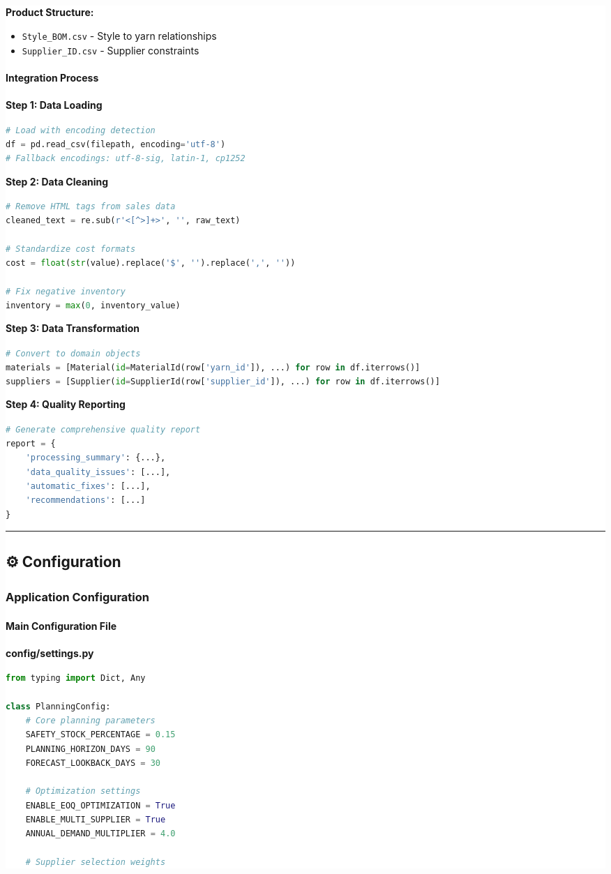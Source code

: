 **Product Structure:**
- `Style_BOM.csv` - Style to yarn relationships
- `Supplier_ID.csv` - Supplier constraints

#### Integration Process

**Step 1: Data Loading**
```python
# Load with encoding detection
df = pd.read_csv(filepath, encoding='utf-8')
# Fallback encodings: utf-8-sig, latin-1, cp1252
```

**Step 2: Data Cleaning**
```python
# Remove HTML tags from sales data
cleaned_text = re.sub(r'<[^>]+>', '', raw_text)

# Standardize cost formats
cost = float(str(value).replace('$', '').replace(',', ''))

# Fix negative inventory
inventory = max(0, inventory_value)
```

**Step 3: Data Transformation**
```python
# Convert to domain objects
materials = [Material(id=MaterialId(row['yarn_id']), ...) for row in df.iterrows()]
suppliers = [Supplier(id=SupplierId(row['supplier_id']), ...) for row in df.iterrows()]
```

**Step 4: Quality Reporting**
```python
# Generate comprehensive quality report
report = {
    'processing_summary': {...},
    'data_quality_issues': [...],
    'automatic_fixes': [...],
    'recommendations': [...]
}
```

---

## ⚙️ Configuration

### Application Configuration

#### Main Configuration File

**config/settings.py**
```python
from typing import Dict, Any

class PlanningConfig:
    # Core planning parameters
    SAFETY_STOCK_PERCENTAGE = 0.15
    PLANNING_HORIZON_DAYS = 90
    FORECAST_LOOKBACK_DAYS = 30
    
    # Optimization settings
    ENABLE_EOQ_OPTIMIZATION = True
    ENABLE_MULTI_SUPPLIER = True
    ANNUAL_DEMAND_MULTIPLIER = 4.0
    
    # Supplier selection weights
```
